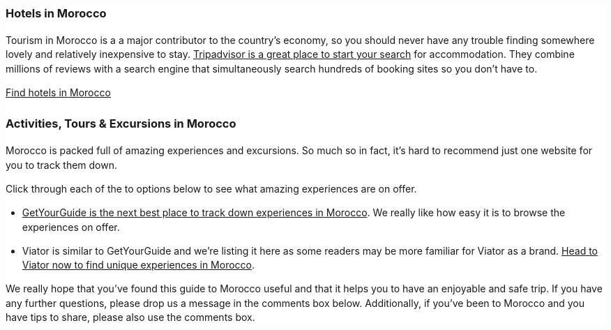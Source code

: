 ### Hotels in Morocco

Tourism in Morocco is a a major contributor to the country’s economy, so you should never have any trouble finding somewhere lovely and relatively inexpensive to stay. [Tripadvisor is a great place to start your search](https://www.awin1.com/cread.php?awinmid=5986&awinaffid=138444&clickref=morocco&ued=https%3A%2F%2Fwww.tripadvisor.co.uk%2FHotels-g293730-Morocco-Hotels.html) for accommodation. They combine millions of reviews with a search engine that simultaneously search hundreds of booking sites so you don’t have to.

[Find hotels in Morocco](https://www.awin1.com/cread.php?awinmid=5986&awinaffid=138444&clickref=morocco&ued=https%3A%2F%2Fwww.tripadvisor.co.uk%2FHotels-g293730-Morocco-Hotels.html)

### Activities, Tours & Excursions in Morocco

Morocco is packed full of amazing experiences and excursions. So much so in fact, it’s hard to recommend just one website for you to track them down.

Click through each of the to options below to see what amazing experiences are on offer.

- [GetYourGuide is the next best place to track down experiences in Morocco](https://www.getyourguide.co.uk/morocco-l169143?partner_id=KPFX2L4&utm_medium=online_publisher&placement=content-middle). We really like how easy it is to browse the experiences on offer.

- Viator is similar to GetYourGuide and we’re listing it here as some readers may be more familiar for Viator as a brand. [Head to Viator now to find unique experiences in Morocco](https://www.awin1.com/cread.php?awinmid=7038&awinaffid=138444&ued=https%3A%2F%2Fwww.viator.com%2FMorocco-Sahara%2Fd22141-ttd).

We really hope that you’ve found this guide to Morocco useful and that it helps you to have an enjoyable and safe trip. If you have any further questions, please drop us a message in the comments box below. Additionally, if you’ve been to Morocco and you have tips to share, please also use the comments box.
